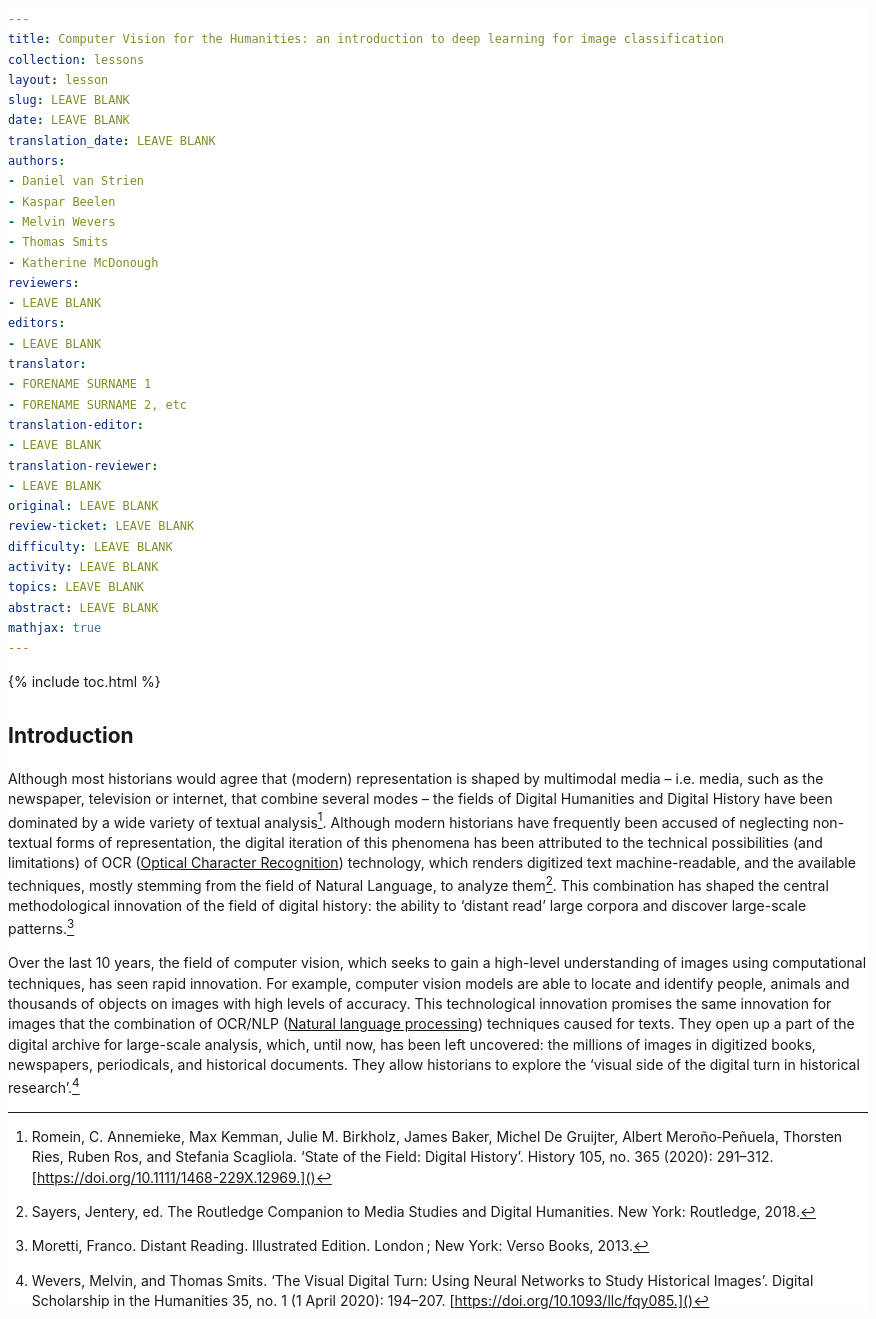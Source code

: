 ```yaml
---
title: Computer Vision for the Humanities: an introduction to deep learning for image classification
collection: lessons
layout: lesson
slug: LEAVE BLANK
date: LEAVE BLANK
translation_date: LEAVE BLANK
authors:
- Daniel van Strien 
- Kaspar Beelen
- Melvin Wevers
- Thomas Smits
- Katherine McDonough
reviewers:
- LEAVE BLANK
editors:
- LEAVE BLANK
translator:
- FORENAME SURNAME 1
- FORENAME SURNAME 2, etc
translation-editor:
- LEAVE BLANK
translation-reviewer:
- LEAVE BLANK
original: LEAVE BLANK
review-ticket: LEAVE BLANK
difficulty: LEAVE BLANK
activity: LEAVE BLANK
topics: LEAVE BLANK
abstract: LEAVE BLANK
mathjax: true
---
```


{% include toc.html %}

## Introduction 

Although most historians would agree that (modern) representation is shaped by multimodal media – i.e. media, such as the newspaper, television or internet, that combine several modes – the fields of Digital Humanities and Digital History have been dominated by a wide variety of textual analysis[^romein]. Although modern historians have frequently been accused of neglecting non-textual forms of representation, the digital iteration of this phenomena has been attributed to the technical possibilities (and limitations) of OCR ([Optical Character Recognition](https://en.wikipedia.org/wiki/Optical_character_recognition)) technology, which renders digitized text machine-readable, and the available techniques, mostly stemming from the field of Natural Language, to analyze them[^sayers]. This combination has shaped the central methodological innovation of the field of digital history: the ability to ‘distant read’ large corpora and discover large-scale patterns.[^moretti] 

Over the last 10 years, the field of computer vision, which seeks to gain a high-level understanding of images using computational techniques, has seen rapid innovation. For example, computer vision models are able to locate and identify people, animals and thousands of objects on images with high levels of accuracy. This technological innovation promises the same innovation for images that the combination of OCR/NLP ([Natural language processing](https://en.wikipedia.org/wiki/Natural_language_processing)) techniques caused for texts. They open up a part of the digital archive for large-scale analysis, which, until now, has been left uncovered: the millions of images in digitized books, newspapers, periodicals, and historical documents. They allow historians to explore the ‘visual side of the digital turn in historical research’.[^wevers]


[^romein]: Romein, C. Annemieke, Max Kemman, Julie M. Birkholz, James Baker, Michel De Gruijter, Albert Meroño‐Peñuela, Thorsten Ries, Ruben Ros, and Stefania Scagliola. ‘State of the Field: Digital History’. History 105, no. 365 (2020): 291–312. [https://doi.org/10.1111/1468-229X.12969.]()
[^sayers]: Sayers, Jentery, ed. The Routledge Companion to Media Studies and Digital Humanities. New York: Routledge, 2018.
[^moretti]: Moretti, Franco. Distant Reading. Illustrated Edition. London ; New York: Verso Books, 2013.
[^wevers]: Wevers, Melvin, and Thomas Smits. ‘The Visual Digital Turn: Using Neural Networks to Study Historical Images’. Digital Scholarship in the Humanities 35, no. 1 (1 April 2020): 194–207. [https://doi.org/10.1093/llc/fqy085.]()
[^crawford]: Crawford, K., Paglen, T., 2019. Excavating AI: The Politics of Training Sets for Machine Learning. [WWW Document]. -. URL [https://www.excavating.ai]() (accessed 2.17.20).
[^Gebru]: Jo, Eun Seo, and Timnit Gebru. ‘Lessons from Archives: Strategies for Collecting Sociocultural Data in Machine Learning’. In Proceedings of the 2020 Conference on Fairness, Accountability, and Transparency, 306–316. FAT* ’20. New York, NY, USA: Association for Computing Machinery, 2020. [https://doi.org/10.1145/3351095.3372829.]()
[^abstraction]: This is a claim that could be challenged, but there is almost always a level of abstraction at which we choose to 'stop' trying to understand all the details. For example, as a user of the Python programming language we may not dig into how Python itself is implemented in the C programming language. Likewise, a C programmer may not dig into all of the details of their C compiler. If we use deep learning as a 'tool' we want to be sure of how 'correct' our results are, not necessarily exactly *why* they are correct.
[^howard]: Howard, Jeremy, and Sylvain Gugger. ‘Fastai: A Layered API for Deep Learning’. Information 11, no. 2 (16 February 2020): 108. [https://doi.org/10.3390/info11020108.]()
[^navigator]: These annotations include a 'bounding box' around images, along with information about the type of image is contained within that bounding box. This object detection model was trained on this data and subsequently used to make predictions across the whole Chronicling America collection. The model extracts images from the page and classifies them into *one* of seven categories. Lee, Benjamin Charles Germain, Jaime Mears, Eileen Jakeway, Meghan Ferriter, Chris Adams, Nathan Yarasavage, Deborah Thomas, Kate Zwaard, and Daniel S. Weld. ‘The Newspaper Navigator Dataset: Extracting And Analyzing Visual Content from 16 Million Historic Newspaper Pages in Chronicling America’. ArXiv:2005.01583 [Cs], 4 May 2020. http://arxiv.org/abs/2005.01583.
[^universal]: Neural Networks are able to theoretically approximate any function. The mathematical proof of this exists in a number of forms under the heading of the "Universal Approximation theorem"](https://en.wikipedia.org/wiki/Universal_approximation_theorem). These proofs are not things you will need to know to practically use deep learning. However, if you are interested, a good overview of the idea can be found in a [youtube video](https://youtu.be/Ijqkc7OLenI)  
[^kaiming]: This initialisation isn't actually random in the fastai framework, and instead uses [Kaiming initialization](https://pouannes.github.io/blog/initialization/). 